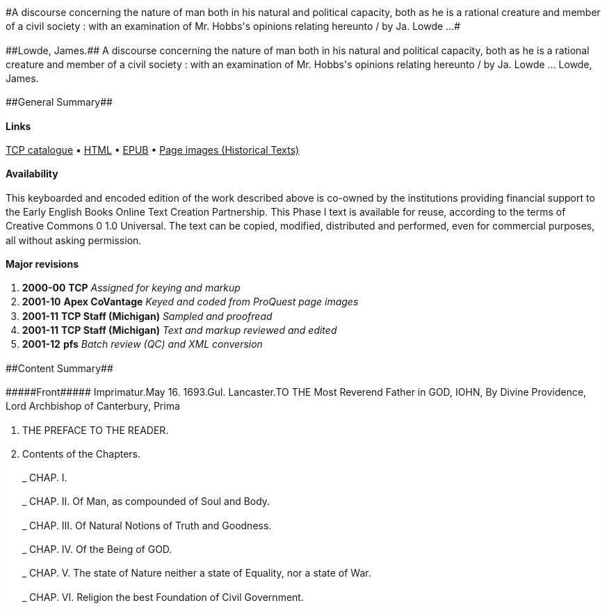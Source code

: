#A discourse concerning the nature of man both in his natural and political capacity, both as he is a rational creature and member of a civil society : with an examination of Mr. Hobbs's opinions relating hereunto / by Ja. Lowde ...#

##Lowde, James.##
A discourse concerning the nature of man both in his natural and political capacity, both as he is a rational creature and member of a civil society : with an examination of Mr. Hobbs's opinions relating hereunto / by Ja. Lowde ...
Lowde, James.

##General Summary##

**Links**

[TCP catalogue](http://www.ota.ox.ac.uk/tcp/)  • 
[HTML](http://tei.it.ox.ac.uk/tcp/Texts-HTML/free/A49/A49314.html)  • 
[EPUB](http://tei.it.ox.ac.uk/tcp/Texts-EPUB/free/A49/A49314.epub) • 
[Page images (Historical Texts)](https://data.historicaltexts.jisc.ac.uk/view?pubId=eebo-15701877e&pageId=eebo-15701877e-104464-1)

**Availability**

This keyboarded and encoded edition of the
	       work described above is co-owned by the institutions
	       providing financial support to the Early English Books
	       Online Text Creation Partnership. This Phase I text is
	       available for reuse, according to the terms of Creative
	       Commons 0 1.0 Universal. The text can be copied,
	       modified, distributed and performed, even for
	       commercial purposes, all without asking permission.

**Major revisions**

1. __2000-00__ __TCP__ *Assigned for keying and markup*
1. __2001-10__ __Apex CoVantage__ *Keyed and coded from ProQuest page images*
1. __2001-11__ __TCP Staff (Michigan)__ *Sampled and proofread*
1. __2001-11__ __TCP Staff (Michigan)__ *Text and markup reviewed and edited*
1. __2001-12__ __pfs__ *Batch review (QC) and XML conversion*

##Content Summary##

#####Front#####
Imprimatur.May 16. 1693.Gul. Lancaster.TO THE Most Reverend Father in GOD, IOHN, By Divine Providence, Lord Archbishop of Canterbury, Prima
1. THE PREFACE TO THE READER.

1. Contents of the Chapters.

    _ CHAP. I.

    _ CHAP. II. Of Man, as compounded of Soul and Body.

    _ CHAP. III. Of Natural Notions of Truth and Goodness.

    _ CHAP. IV. Of the Being of GOD.

    _ CHAP. V. The state of Nature neither a state of Equality, nor a state of War.

    _ CHAP. VI. Religion the best Foundation of Civil Government.
